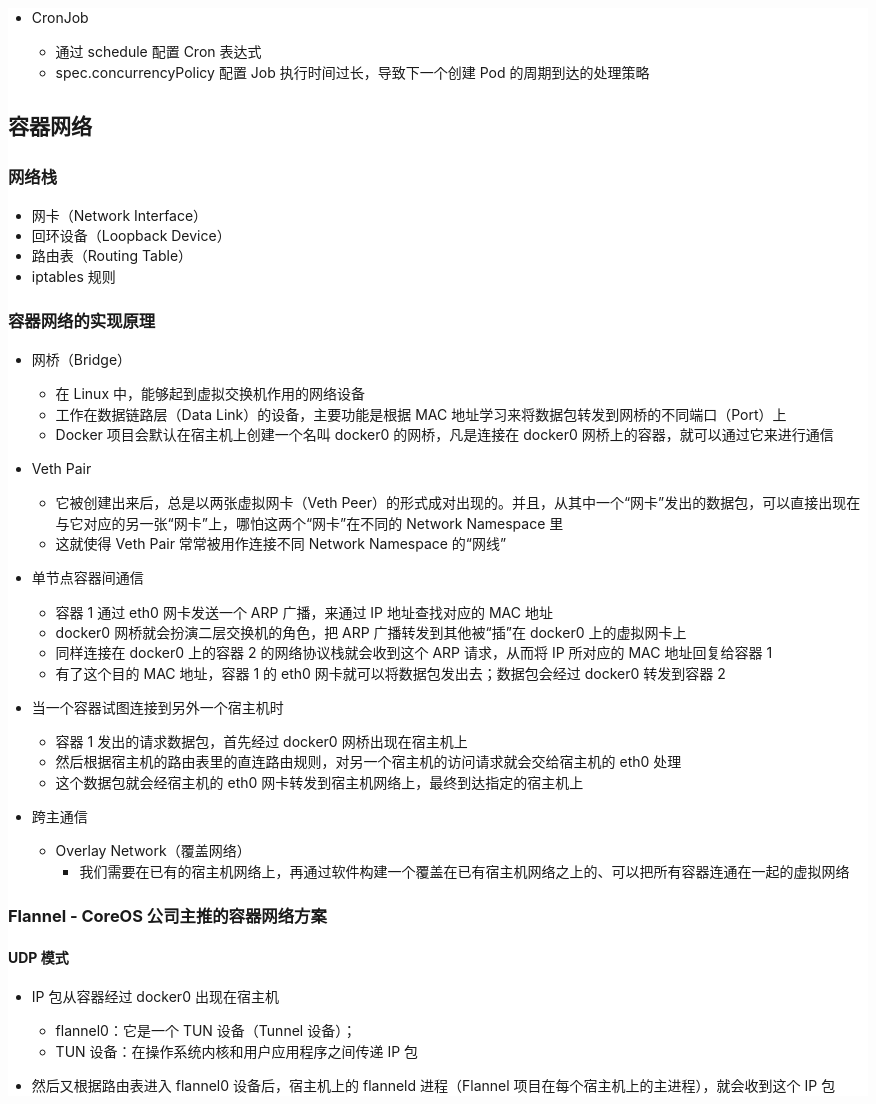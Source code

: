 - CronJob

  - 通过 schedule 配置 Cron 表达式
  - spec.concurrencyPolicy 配置 Job 执行时间过长，导致下一个创建 Pod 的周期到达的处理策略

## 容器网络

### 网络栈

- 网卡（Network Interface）
- 回环设备（Loopback Device）
- 路由表（Routing Table）
- iptables 规则

### 容器网络的实现原理

- 网桥（Bridge）

  - 在 Linux 中，能够起到虚拟交换机作用的网络设备
  - 工作在数据链路层（Data Link）的设备，主要功能是根据 MAC 地址学习来将数据包转发到网桥的不同端口（Port）上
  - Docker 项目会默认在宿主机上创建一个名叫 docker0 的网桥，凡是连接在 docker0 网桥上的容器，就可以通过它来进行通信

- Veth Pair

  - 它被创建出来后，总是以两张虚拟网卡（Veth Peer）的形式成对出现的。并且，从其中一个“网卡”发出的数据包，可以直接出现在与它对应的另一张“网卡”上，哪怕这两个“网卡”在不同的 Network Namespace 里
  - 这就使得 Veth Pair 常常被用作连接不同 Network Namespace 的“网线”

- 单节点容器间通信

  - 容器 1 通过 eth0 网卡发送一个 ARP 广播，来通过 IP 地址查找对应的 MAC 地址
  - docker0 网桥就会扮演二层交换机的角色，把 ARP 广播转发到其他被“插”在 docker0 上的虚拟网卡上
  - 同样连接在 docker0 上的容器 2 的网络协议栈就会收到这个 ARP 请求，从而将 IP 所对应的 MAC 地址回复给容器 1
  - 有了这个目的 MAC 地址，容器 1 的 eth0 网卡就可以将数据包发出去；数据包会经过 docker0 转发到容器 2

- 当一个容器试图连接到另外一个宿主机时

  - 容器 1 发出的请求数据包，首先经过 docker0 网桥出现在宿主机上
  - 然后根据宿主机的路由表里的直连路由规则，对另一个宿主机的访问请求就会交给宿主机的 eth0 处理
  - 这个数据包就会经宿主机的 eth0 网卡转发到宿主机网络上，最终到达指定的宿主机上

- 跨主通信
  - Overlay Network（覆盖网络）
    - 我们需要在已有的宿主机网络上，再通过软件构建一个覆盖在已有宿主机网络之上的、可以把所有容器连通在一起的虚拟网络

### Flannel - CoreOS 公司主推的容器网络方案

#### UDP 模式

- IP 包从容器经过 docker0 出现在宿主机

  - flannel0：它是一个 TUN 设备（Tunnel 设备）；
  - TUN 设备：在操作系统内核和用户应用程序之间传递 IP 包

- 然后又根据路由表进入 flannel0 设备后，宿主机上的 flanneld 进程（Flannel 项目在每个宿主机上的主进程），就会收到这个 IP 包
